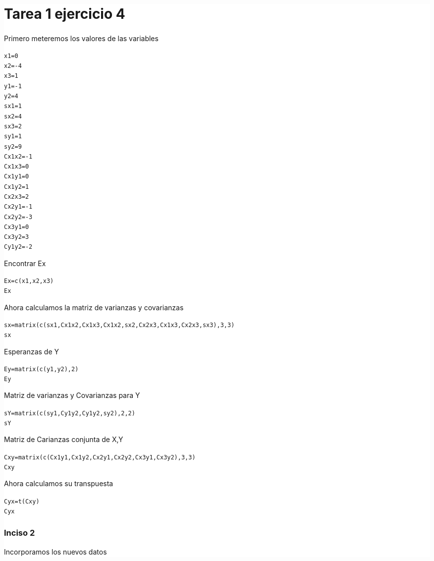# Tarea 1 ejercicio 4
Primero meteremos los valores de las variables

    x1=0
    x2=-4
    x3=1
    y1=-1
    y2=4
    sx1=1
    sx2=4
    sx3=2
    sy1=1
    sy2=9
    Cx1x2=-1
    Cx1x3=0
    Cx1y1=0
    Cx1y2=1
    Cx2x3=2
    Cx2y1=-1
    Cx2y2=-3
    Cx3y1=0
    Cx3y2=3
    Cy1y2=-2

Encontrar Ex

    Ex=c(x1,x2,x3)
    Ex
Ahora calculamos la matriz de varianzas y covarianzas

    sx=matrix(c(sx1,Cx1x2,Cx1x3,Cx1x2,sx2,Cx2x3,Cx1x3,Cx2x3,sx3),3,3)
    sx
    
Esperanzas de Y

    Ey=matrix(c(y1,y2),2)
    Ey
    
Matriz de varianzas y Covarianzas para Y

    sY=matrix(c(sy1,Cy1y2,Cy1y2,sy2),2,2)
    sY

Matriz de Carianzas conjunta de X,Y

    Cxy=matrix(c(Cx1y1,Cx1y2,Cx2y1,Cx2y2,Cx3y1,Cx3y2),3,3)
    Cxy

Ahora calculamos su transpuesta

    Cyx=t(Cxy)
    Cyx

### Inciso 2
Incorporamos los nuevos datos
